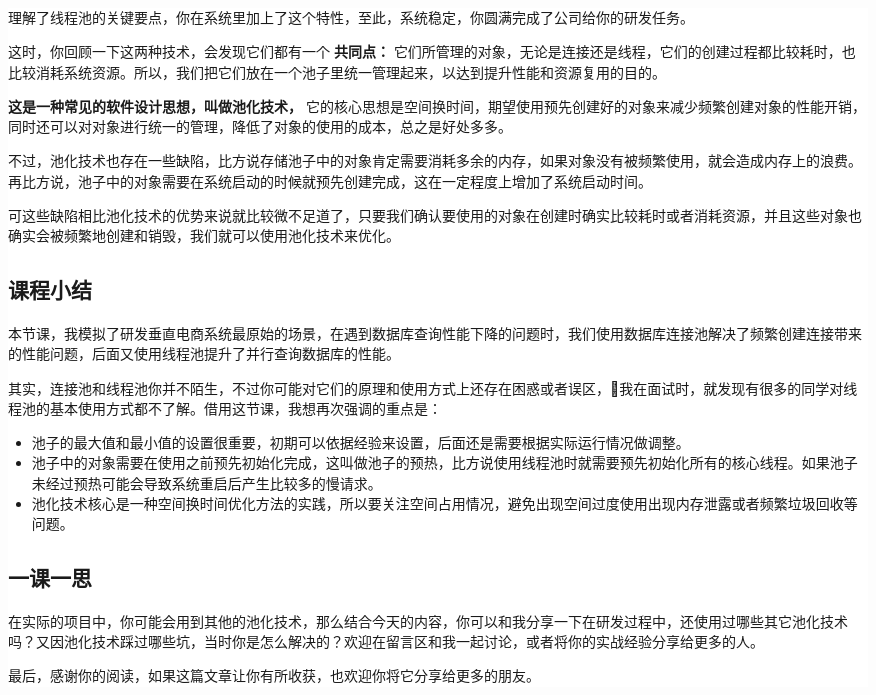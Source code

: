理解了线程池的关键要点，你在系统里加上了这个特性，至此，系统稳定，你圆满完成了公司给你的研发任务。

这时，你回顾一下这两种技术，会发现它们都有一个 **共同点：** 它们所管理的对象，无论是连接还是线程，它们的创建过程都比较耗时，也比较消耗系统资源。所以，我们把它们放在一个池子里统一管理起来，以达到提升性能和资源复用的目的。

**这是一种常见的软件设计思想，叫做池化技术，** 它的核心思想是空间换时间，期望使用预先创建好的对象来减少频繁创建对象的性能开销，同时还可以对对象进行统一的管理，降低了对象的使用的成本，总之是好处多多。

不过，池化技术也存在一些缺陷，比方说存储池子中的对象肯定需要消耗多余的内存，如果对象没有被频繁使用，就会造成内存上的浪费。再比方说，池子中的对象需要在系统启动的时候就预先创建完成，这在一定程度上增加了系统启动时间。

可这些缺陷相比池化技术的优势来说就比较微不足道了，只要我们确认要使用的对象在创建时确实比较耗时或者消耗资源，并且这些对象也确实会被频繁地创建和销毁，我们就可以使用池化技术来优化。

## 课程小结

本节课，我模拟了研发垂直电商系统最原始的场景，在遇到数据库查询性能下降的问题时，我们使用数据库连接池解决了频繁创建连接带来的性能问题，后面又使用线程池提升了并行查询数据库的性能。

其实，连接池和线程池你并不陌生，不过你可能对它们的原理和使用方式上还存在困惑或者误区，我在面试时，就发现有很多的同学对线程池的基本使用方式都不了解。借用这节课，我想再次强调的重点是：

- 池子的最大值和最小值的设置很重要，初期可以依据经验来设置，后面还是需要根据实际运行情况做调整。
- 池子中的对象需要在使用之前预先初始化完成，这叫做池子的预热，比方说使用线程池时就需要预先初始化所有的核心线程。如果池子未经过预热可能会导致系统重启后产生比较多的慢请求。
- 池化技术核心是一种空间换时间优化方法的实践，所以要关注空间占用情况，避免出现空间过度使用出现内存泄露或者频繁垃圾回收等问题。

## 一课一思

在实际的项目中，你可能会用到其他的池化技术，那么结合今天的内容，你可以和我分享一下在研发过程中，还使用过哪些其它池化技术吗？又因池化技术踩过哪些坑，当时你是怎么解决的？欢迎在留言区和我一起讨论，或者将你的实战经验分享给更多的人。

最后，感谢你的阅读，如果这篇文章让你有所收获，也欢迎你将它分享给更多的朋友。